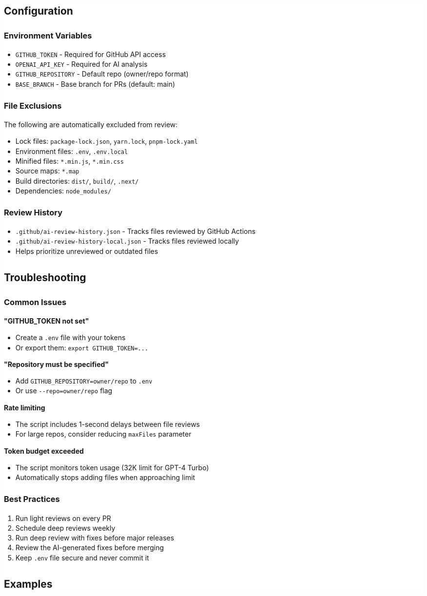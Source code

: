 ## Configuration

### Environment Variables
- `GITHUB_TOKEN` - Required for GitHub API access
- `OPENAI_API_KEY` - Required for AI analysis
- `GITHUB_REPOSITORY` - Default repo (owner/repo format)
- `BASE_BRANCH` - Base branch for PRs (default: main)

### File Exclusions
The following are automatically excluded from review:
- Lock files: `package-lock.json`, `yarn.lock`, `pnpm-lock.yaml`
- Environment files: `.env`, `.env.local`
- Minified files: `*.min.js`, `*.min.css`
- Source maps: `*.map`
- Build directories: `dist/`, `build/`, `.next/`
- Dependencies: `node_modules/`

### Review History
- `.github/ai-review-history.json` - Tracks files reviewed by GitHub Actions
- `.github/ai-review-history-local.json` - Tracks files reviewed locally
- Helps prioritize unreviewed or outdated files

## Troubleshooting

### Common Issues

**"GITHUB_TOKEN not set"**
- Create a `.env` file with your tokens
- Or export them: `export GITHUB_TOKEN=...`

**"Repository must be specified"**
- Add `GITHUB_REPOSITORY=owner/repo` to `.env`
- Or use `--repo=owner/repo` flag

**Rate limiting**
- The script includes 1-second delays between file reviews
- For large repos, consider reducing `maxFiles` parameter

**Token budget exceeded**
- The script monitors token usage (32K limit for GPT-4 Turbo)
- Automatically stops adding files when approaching limit

### Best Practices
1. Run light reviews on every PR
2. Schedule deep reviews weekly
3. Run deep review with fixes before major releases
4. Review the AI-generated fixes before merging
5. Keep `.env` file secure and never commit it

## Examples
